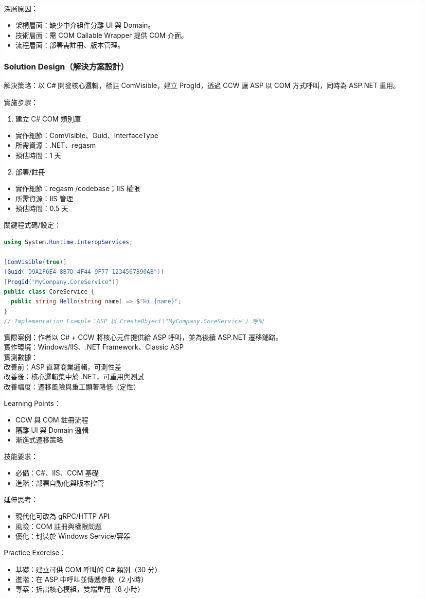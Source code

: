 深層原因：
- 架構層面：缺少中介組件分離 UI 與 Domain。
- 技術層面：需 COM Callable Wrapper 提供 COM 介面。
- 流程層面：部署需註冊、版本管理。

### Solution Design（解決方案設計）
解決策略：以 C# 開發核心邏輯，標註 ComVisible，建立 ProgId，透過 CCW 讓 ASP 以 COM 方式呼叫，同時為 ASP.NET 重用。

實施步驟：
1. 建立 C# COM 類別庫
- 實作細節：ComVisible、Guid、InterfaceType
- 所需資源：.NET、regasm
- 預估時間：1 天

2. 部署/註冊
- 實作細節：regasm /codebase；IIS 權限
- 所需資源：IIS 管理
- 預估時間：0.5 天

關鍵程式碼/設定：
```csharp
using System.Runtime.InteropServices;

[ComVisible(true)]
[Guid("D9A2F6E4-8B7D-4F44-9F77-1234567890AB")]
[ProgId("MyCompany.CoreService")]
public class CoreService {
  public string Hello(string name) => $"Hi {name}";
}
// Implementation Example：ASP 以 CreateObject("MyCompany.CoreService") 呼叫
```

實際案例：作者以 C# + CCW 將核心元件提供給 ASP 呼叫，並為後續 ASP.NET 遷移鋪路。  
實作環境：Windows/IIS、.NET Framework、Classic ASP  
實測數據：  
改善前：ASP 直寫商業邏輯，可測性差  
改善後：核心邏輯集中於 .NET，可重用與測試  
改善幅度：遷移風險與重工顯著降低（定性）

Learning Points：
- CCW 與 COM 註冊流程
- 隔離 UI 與 Domain 邏輯
- 漸進式遷移策略

技能要求：
- 必備：C#、IIS、COM 基礎
- 進階：部署自動化與版本控管

延伸思考：
- 現代化可改為 gRPC/HTTP API
- 風險：COM 註冊與權限問題
- 優化：封裝於 Windows Service/容器

Practice Exercise：
- 基礎：建立可供 COM 呼叫的 C# 類別（30 分）
- 進階：在 ASP 中呼叫並傳遞參數（2 小時）
- 專案：拆出核心模組，雙端重用（8 小時）
